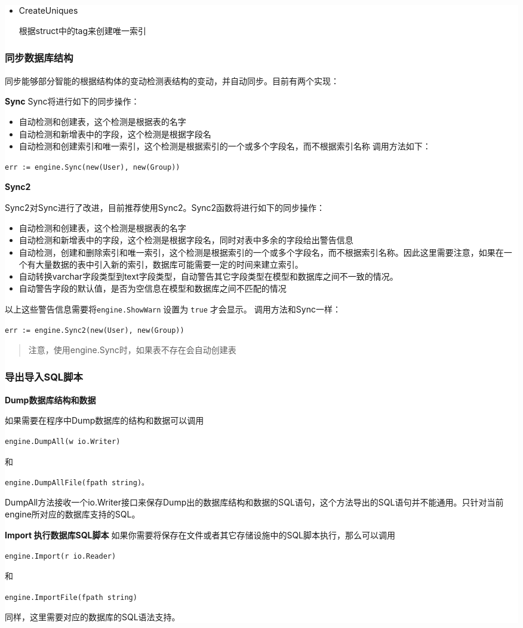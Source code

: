 - CreateUniques

    根据struct中的tag来创建唯一索引
### 同步数据库结构
同步能够部分智能的根据结构体的变动检测表结构的变动，并自动同步。目前有两个实现：

**Sync**
Sync将进行如下的同步操作：

* 自动检测和创建表，这个检测是根据表的名字
* 自动检测和新增表中的字段，这个检测是根据字段名
* 自动检测和创建索引和唯一索引，这个检测是根据索引的一个或多个字段名，而不根据索引名称
调用方法如下：
```
err := engine.Sync(new(User), new(Group))
```
**Sync2**

Sync2对Sync进行了改进，目前推荐使用Sync2。Sync2函数将进行如下的同步操作：

* 自动检测和创建表，这个检测是根据表的名字
* 自动检测和新增表中的字段，这个检测是根据字段名，同时对表中多余的字段给出警告信息
* 自动检测，创建和删除索引和唯一索引，这个检测是根据索引的一个或多个字段名，而不根据索引名称。因此这里需要注意，如果在一个有大量数据的表中引入新的索引，数据库可能需要一定的时间来建立索引。
* 自动转换varchar字段类型到text字段类型，自动警告其它字段类型在模型和数据库之间不一致的情况。
* 自动警告字段的默认值，是否为空信息在模型和数据库之间不匹配的情况

以上这些警告信息需要将`engine.ShowWarn` 设置为 `true` 才会显示。
调用方法和Sync一样：
```
err := engine.Sync2(new(User), new(Group))
```
> 注意，使用engine.Sync时，如果表不存在会自动创建表
### 导出导入SQL脚本
**Dump数据库结构和数据**

如果需要在程序中Dump数据库的结构和数据可以调用
```
engine.DumpAll(w io.Writer)
```
和
```
engine.DumpAllFile(fpath string)。
```
DumpAll方法接收一个io.Writer接口来保存Dump出的数据库结构和数据的SQL语句，这个方法导出的SQL语句并不能通用。只针对当前engine所对应的数据库支持的SQL。

**Import 执行数据库SQL脚本**
如果你需要将保存在文件或者其它存储设施中的SQL脚本执行，那么可以调用
```
engine.Import(r io.Reader)
```
和
```
engine.ImportFile(fpath string)
```
同样，这里需要对应的数据库的SQL语法支持。